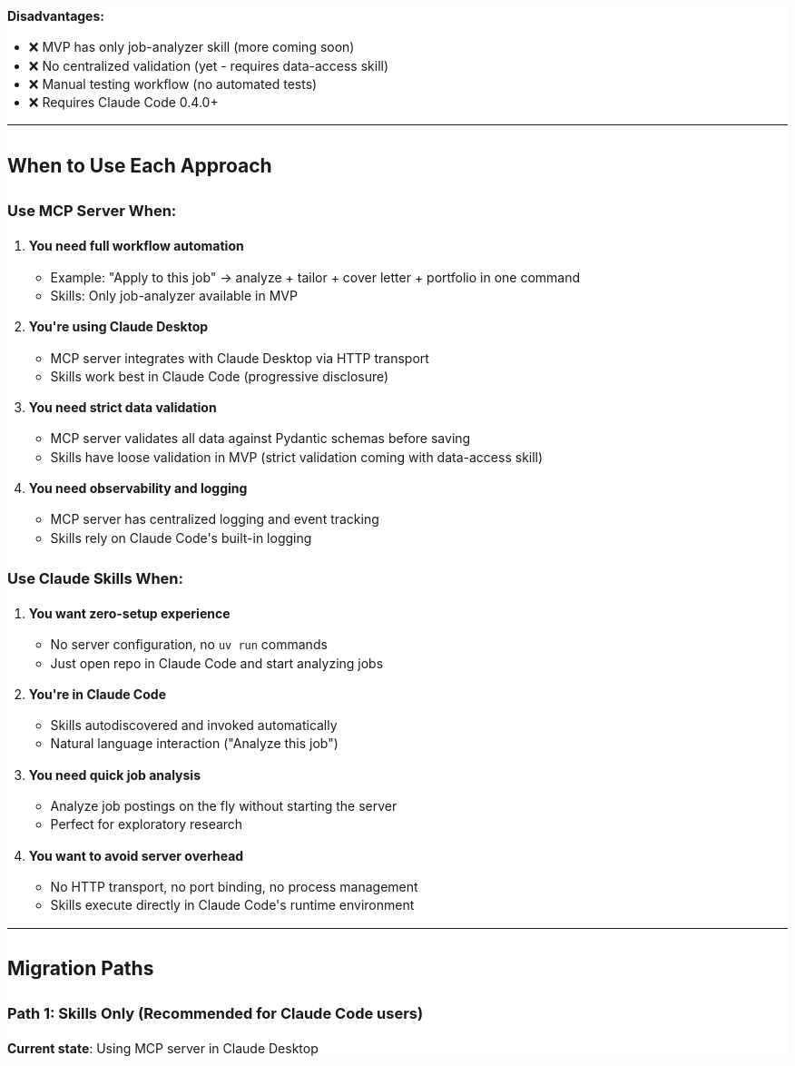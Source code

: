 **Disadvantages:**
- ❌ MVP has only job-analyzer skill (more coming soon)
- ❌ No centralized validation (yet - requires data-access skill)
- ❌ Manual testing workflow (no automated tests)
- ❌ Requires Claude Code 0.4.0+

---

## When to Use Each Approach

### Use MCP Server When:

1. **You need full workflow automation**
   - Example: "Apply to this job" → analyze + tailor + cover letter + portfolio in one command
   - Skills: Only job-analyzer available in MVP

2. **You're using Claude Desktop**
   - MCP server integrates with Claude Desktop via HTTP transport
   - Skills work best in Claude Code (progressive disclosure)

3. **You need strict data validation**
   - MCP server validates all data against Pydantic schemas before saving
   - Skills have loose validation in MVP (strict validation coming with data-access skill)

4. **You need observability and logging**
   - MCP server has centralized logging and event tracking
   - Skills rely on Claude Code's built-in logging

### Use Claude Skills When:

1. **You want zero-setup experience**
   - No server configuration, no `uv run` commands
   - Just open repo in Claude Code and start analyzing jobs

2. **You're in Claude Code**
   - Skills autodiscovered and invoked automatically
   - Natural language interaction ("Analyze this job")

3. **You need quick job analysis**
   - Analyze job postings on the fly without starting the server
   - Perfect for exploratory research

4. **You want to avoid server overhead**
   - No HTTP transport, no port binding, no process management
   - Skills execute directly in Claude Code's runtime environment

---

## Migration Paths

### Path 1: Skills Only (Recommended for Claude Code users)

**Current state**: Using MCP server in Claude Desktop
